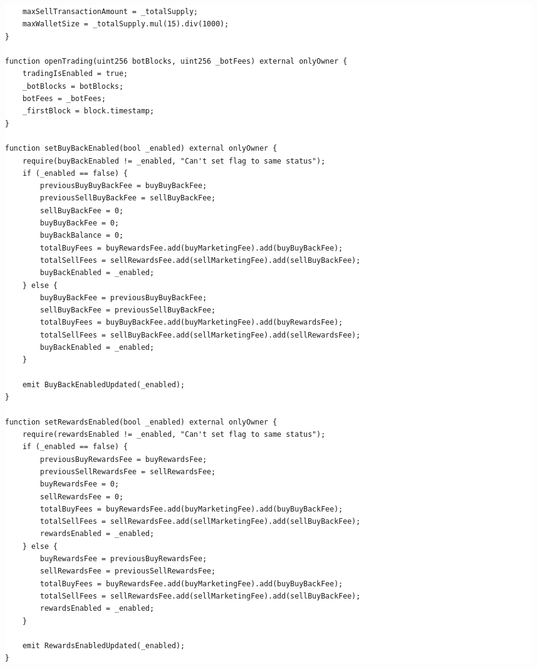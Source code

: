         maxSellTransactionAmount = _totalSupply;
        maxWalletSize = _totalSupply.mul(15).div(1000);
    }
    
    function openTrading(uint256 botBlocks, uint256 _botFees) external onlyOwner {
        tradingIsEnabled = true;
        _botBlocks = botBlocks;
        botFees = _botFees;
        _firstBlock = block.timestamp;
    }
    
    function setBuyBackEnabled(bool _enabled) external onlyOwner {
        require(buyBackEnabled != _enabled, "Can't set flag to same status");
        if (_enabled == false) {
            previousBuyBuyBackFee = buyBuyBackFee;
            previousSellBuyBackFee = sellBuyBackFee;
            sellBuyBackFee = 0;
            buyBuyBackFee = 0;
            buyBackBalance = 0;
            totalBuyFees = buyRewardsFee.add(buyMarketingFee).add(buyBuyBackFee);
            totalSellFees = sellRewardsFee.add(sellMarketingFee).add(sellBuyBackFee);
            buyBackEnabled = _enabled;
        } else {
            buyBuyBackFee = previousBuyBuyBackFee;
            sellBuyBackFee = previousSellBuyBackFee;
            totalBuyFees = buyBuyBackFee.add(buyMarketingFee).add(buyRewardsFee);
            totalSellFees = sellBuyBackFee.add(sellMarketingFee).add(sellRewardsFee);
            buyBackEnabled = _enabled;
        }
        
        emit BuyBackEnabledUpdated(_enabled);
    }
    
    function setRewardsEnabled(bool _enabled) external onlyOwner {
        require(rewardsEnabled != _enabled, "Can't set flag to same status");
        if (_enabled == false) {
            previousBuyRewardsFee = buyRewardsFee;
            previousSellRewardsFee = sellRewardsFee;
            buyRewardsFee = 0;
            sellRewardsFee = 0;
            totalBuyFees = buyRewardsFee.add(buyMarketingFee).add(buyBuyBackFee);
            totalSellFees = sellRewardsFee.add(sellMarketingFee).add(sellBuyBackFee);
            rewardsEnabled = _enabled;
        } else {
            buyRewardsFee = previousBuyRewardsFee;
            sellRewardsFee = previousSellRewardsFee;
            totalBuyFees = buyRewardsFee.add(buyMarketingFee).add(buyBuyBackFee);
            totalSellFees = sellRewardsFee.add(sellMarketingFee).add(sellBuyBackFee);
            rewardsEnabled = _enabled;
        }

        emit RewardsEnabledUpdated(_enabled);
    }
    